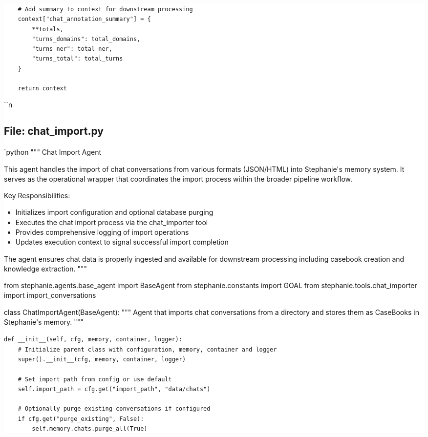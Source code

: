         # Add summary to context for downstream processing
        context["chat_annotation_summary"] = {
            **totals, 
            "turns_domains": total_domains,
            "turns_ner": total_ner, 
            "turns_total": total_turns
        }
        
        return context
``n

## File: chat_import.py

`python
"""
Chat Import Agent

This agent handles the import of chat conversations from various formats (JSON/HTML)
into Stephanie's memory system. It serves as the operational wrapper that coordinates
the import process within the broader pipeline workflow.

Key Responsibilities:
- Initializes import configuration and optional database purging
- Executes the chat import process via the chat_importer tool
- Provides comprehensive logging of import operations
- Updates execution context to signal successful import completion

The agent ensures chat data is properly ingested and available for downstream
processing including casebook creation and knowledge extraction.
"""

from stephanie.agents.base_agent import BaseAgent
from stephanie.constants import GOAL
from stephanie.tools.chat_importer import import_conversations


class ChatImportAgent(BaseAgent):
    """
    Agent that imports chat conversations from a directory
    and stores them as CaseBooks in Stephanie's memory.
    """

    def __init__(self, cfg, memory, container, logger):
        # Initialize parent class with configuration, memory, container and logger
        super().__init__(cfg, memory, container, logger)
        
        # Set import path from config or use default
        self.import_path = cfg.get("import_path", "data/chats")
        
        # Optionally purge existing conversations if configured
        if cfg.get("purge_existing", False):
            self.memory.chats.purge_all(True)
